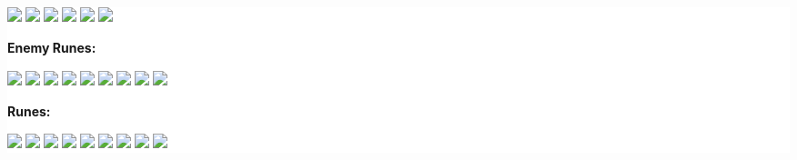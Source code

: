 
![](/item/3158.png)
![](/item/6657.png)
![](/item/4645.png)
![](/item/3157.png)
![](/item/3089.png)
![](/item/3135.png)



**Enemy Runes:**





![](/Styles/Inspiration/FirstStrike/FirstStrike.png)
![](/Styles/Inspiration/MagicalFootwear/MagicalFootwear.png)
![](/Styles/Inspiration/BiscuitDelivery/BiscuitDelivery.png)
![](/Styles/Inspiration/CosmicInsight/CosmicInsight.png)
![](/Styles/Resolve/SecondWind/SecondWind.png)
![](/Styles/Sorcery/Unflinching/Unflinching.png)
![](/StatMods/StatModsAdaptiveForceIcon.png)
![](/StatMods/StatModsAdaptiveForceIcon.png)
![](/StatMods/StatModsMagicResIcon.MagicResist_Fix.png)



**Runes:**


![](/Styles/Precision/PressTheAttack/PressTheAttack.png)
![](/Styles/Precision/Overheal.png)
![](/Styles/Precision/LegendAlacrity/LegendAlacrity.png)
![](/Styles/Precision/CutDown/CutDown.png)
![](/Styles/Sorcery/AbsoluteFocus/AbsoluteFocus.png)
![](/Styles/Sorcery/GatheringStorm/GatheringStorm.png)
![](/StatMods/StatModsAttackSpeedIcon.png)
![](/StatMods/StatModsAdaptiveForceIcon.png)
![](/StatMods/StatModsArmorIcon.png)




